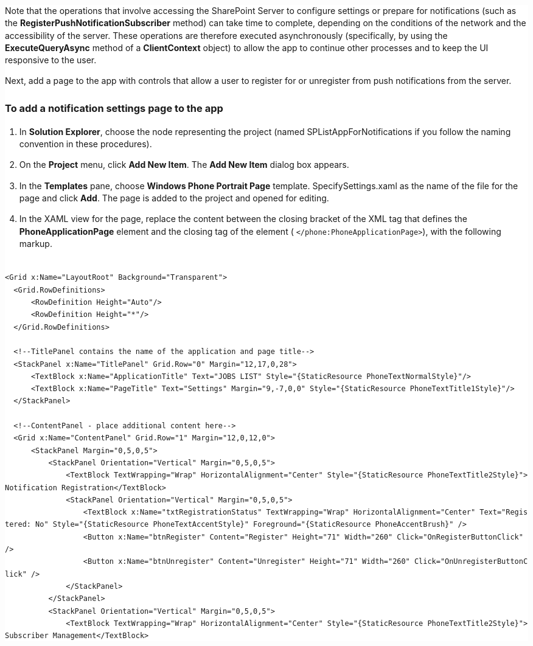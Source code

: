     
    
Note that the operations that involve accessing the SharePoint Server to configure settings or prepare for notifications (such as the **RegisterPushNotificationSubscriber** method) can take time to complete, depending on the conditions of the network and the accessibility of the server. These operations are therefore executed asynchronously (specifically, by using the **ExecuteQueryAsync** method of a **ClientContext** object) to allow the app to continue other processes and to keep the UI responsive to the user.
  
    
    
Next, add a page to the app with controls that allow a user to register for or unregister from push notifications from the server.
  
    
    

### To add a notification settings page to the app


1. In **Solution Explorer**, choose the node representing the project (named SPListAppForNotifications if you follow the naming convention in these procedures).
    
  
2. On the **Project** menu, click **Add New Item**. The **Add New Item** dialog box appears.
    
  
3. In the **Templates** pane, choose **Windows Phone Portrait Page** template. SpecifySettings.xaml as the name of the file for the page and click **Add**. The page is added to the project and opened for editing.
    
  
4. In the XAML view for the page, replace the content between the closing bracket of the XML tag that defines the **PhoneApplicationPage** element and the closing tag of the element ( `</phone:PhoneApplicationPage>`), with the following markup.
    
  ```
  
<Grid x:Name="LayoutRoot" Background="Transparent">
    <Grid.RowDefinitions>
        <RowDefinition Height="Auto"/>
        <RowDefinition Height="*"/>
    </Grid.RowDefinitions>

    <!--TitlePanel contains the name of the application and page title-->
    <StackPanel x:Name="TitlePanel" Grid.Row="0" Margin="12,17,0,28">
        <TextBlock x:Name="ApplicationTitle" Text="JOBS LIST" Style="{StaticResource PhoneTextNormalStyle}"/>
        <TextBlock x:Name="PageTitle" Text="Settings" Margin="9,-7,0,0" Style="{StaticResource PhoneTextTitle1Style}"/>
    </StackPanel>

    <!--ContentPanel - place additional content here-->
    <Grid x:Name="ContentPanel" Grid.Row="1" Margin="12,0,12,0">
        <StackPanel Margin="0,5,0,5">
            <StackPanel Orientation="Vertical" Margin="0,5,0,5">
                <TextBlock TextWrapping="Wrap" HorizontalAlignment="Center" Style="{StaticResource PhoneTextTitle2Style}">Notification Registration</TextBlock>
                <StackPanel Orientation="Vertical" Margin="0,5,0,5">
                    <TextBlock x:Name="txtRegistrationStatus" TextWrapping="Wrap" HorizontalAlignment="Center" Text="Registered: No" Style="{StaticResource PhoneTextAccentStyle}" Foreground="{StaticResource PhoneAccentBrush}" />
                    <Button x:Name="btnRegister" Content="Register" Height="71" Width="260" Click="OnRegisterButtonClick" />
                    <Button x:Name="btnUnregister" Content="Unregister" Height="71" Width="260" Click="OnUnregisterButtonClick" />
                </StackPanel>
            </StackPanel>
            <StackPanel Orientation="Vertical" Margin="0,5,0,5">
                <TextBlock TextWrapping="Wrap" HorizontalAlignment="Center" Style="{StaticResource PhoneTextTitle2Style}">Subscriber Management</TextBlock>
  ```